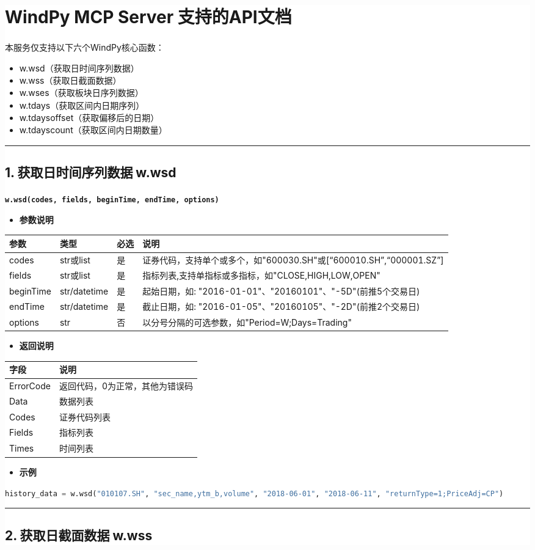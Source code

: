 # WindPy MCP Server 支持的API文档

本服务仅支持以下六个WindPy核心函数：

- w.wsd（获取日时间序列数据）
- w.wss（获取日截面数据）
- w.wses（获取板块日序列数据）
- w.tdays（获取区间内日期序列）
- w.tdaysoffset（获取偏移后的日期）
- w.tdayscount（获取区间内日期数量）

---

## 1. 获取日时间序列数据 w.wsd

**`w.wsd(codes, fields, beginTime, endTime, options)`**

- **参数说明**

| 参数      | 类型          | 必选 | 说明                                                         |
| :-------- | :------------ | :--- | :----------------------------------------------------------- |
| codes     | str或list     | 是   | 证券代码，支持单个或多个，如"600030.SH"或[“600010.SH”,“000001.SZ”] |
| fields    | str或list     | 是   | 指标列表,支持单指标或多指标，如"CLOSE,HIGH,LOW,OPEN"         |
| beginTime | str/datetime  | 是   | 起始日期，如: "2016-01-01"、"20160101"、"-5D"(前推5个交易日) |
| endTime   | str/datetime  | 是   | 截止日期，如: "2016-01-05"、"20160105"、"-2D"(前推2个交易日) |
| options   | str           | 否   | 以分号分隔的可选参数，如"Period=W;Days=Trading"             |

- **返回说明**

| 字段      | 说明                                                         |
| :-------- | :----------------------------------------------------------- |
| ErrorCode | 返回代码，0为正常，其他为错误码                              |
| Data      | 数据列表                                                     |
| Codes     | 证券代码列表                                                 |
| Fields    | 指标列表                                                     |
| Times     | 时间列表                                                     |

- **示例**
```python
history_data = w.wsd("010107.SH", "sec_name,ytm_b,volume", "2018-06-01", "2018-06-11", "returnType=1;PriceAdj=CP")
```

---

## 2. 获取日截面数据 w.wss
